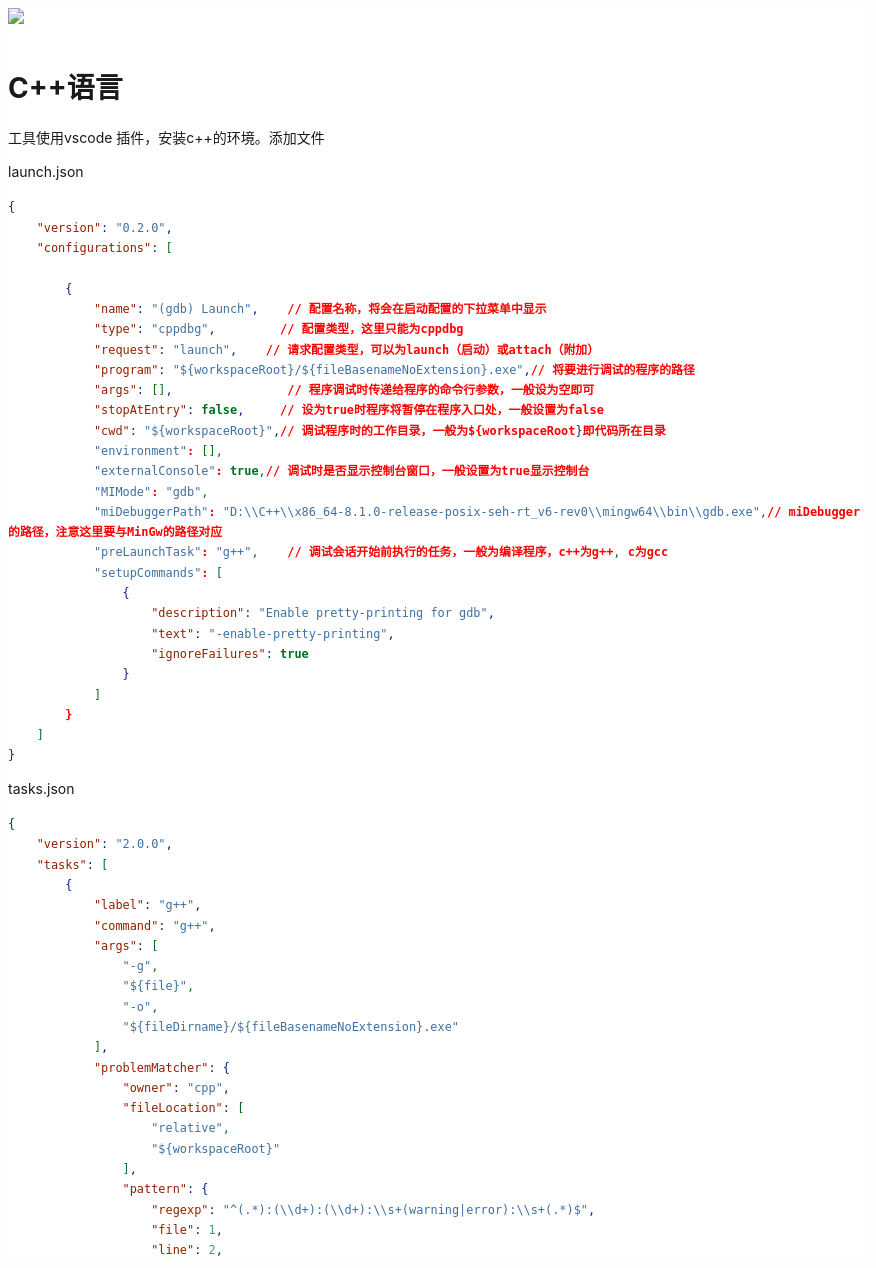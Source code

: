 ![](c++/2020-08-10_105508.png)

# C++语言

工具使用vscode 插件，安装c++的环境。添加文件 

launch.json

```json
{
    "version": "0.2.0",
    "configurations": [

        {
            "name": "(gdb) Launch",    // 配置名称，将会在启动配置的下拉菜单中显示
            "type": "cppdbg",         // 配置类型，这里只能为cppdbg
            "request": "launch",    // 请求配置类型，可以为launch（启动）或attach（附加）
            "program": "${workspaceRoot}/${fileBasenameNoExtension}.exe",// 将要进行调试的程序的路径
            "args": [],                // 程序调试时传递给程序的命令行参数，一般设为空即可
            "stopAtEntry": false,     // 设为true时程序将暂停在程序入口处，一般设置为false
            "cwd": "${workspaceRoot}",// 调试程序时的工作目录，一般为${workspaceRoot}即代码所在目录
            "environment": [],
            "externalConsole": true,// 调试时是否显示控制台窗口，一般设置为true显示控制台
            "MIMode": "gdb",
            "miDebuggerPath": "D:\\C++\\x86_64-8.1.0-release-posix-seh-rt_v6-rev0\\mingw64\\bin\\gdb.exe",// miDebugger的路径，注意这里要与MinGw的路径对应
            "preLaunchTask": "g++",    // 调试会话开始前执行的任务，一般为编译程序，c++为g++, c为gcc
            "setupCommands": [
                {
                    "description": "Enable pretty-printing for gdb",
                    "text": "-enable-pretty-printing",
                    "ignoreFailures": true
                }
            ]
        }
    ]
}

```

tasks.json

```json
{
    "version": "2.0.0",
    "tasks": [
        {
            "label": "g++",
            "command": "g++",
            "args": [
                "-g",
                "${file}",
                "-o",
                "${fileDirname}/${fileBasenameNoExtension}.exe"
            ],
            "problemMatcher": {
                "owner": "cpp",
                "fileLocation": [
                    "relative",
                    "${workspaceRoot}"
                ],
                "pattern": {
                    "regexp": "^(.*):(\\d+):(\\d+):\\s+(warning|error):\\s+(.*)$",
                    "file": 1,
                    "line": 2,
```